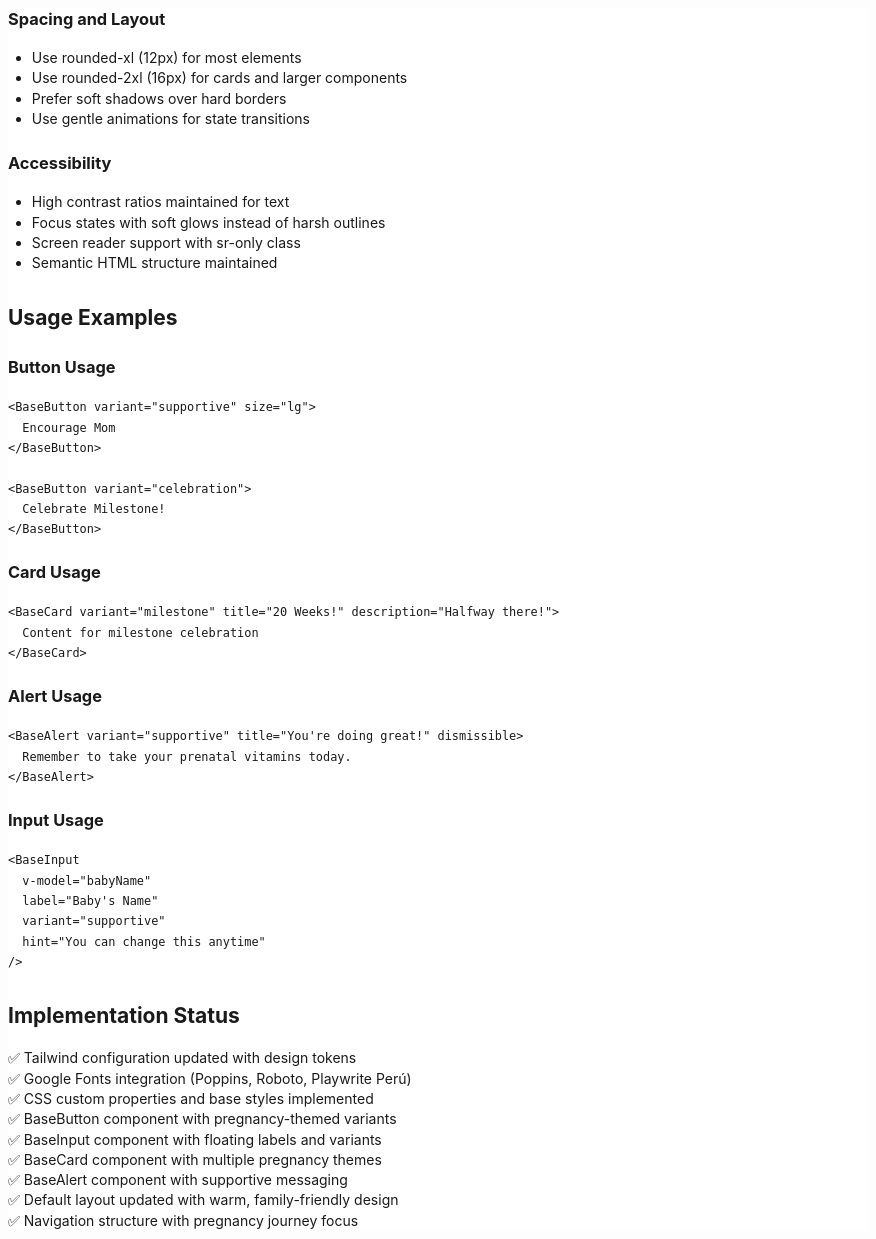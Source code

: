 ### Spacing and Layout
- Use rounded-xl (12px) for most elements
- Use rounded-2xl (16px) for cards and larger components
- Prefer soft shadows over hard borders
- Use gentle animations for state transitions

### Accessibility
- High contrast ratios maintained for text
- Focus states with soft glows instead of harsh outlines
- Screen reader support with sr-only class
- Semantic HTML structure maintained

## Usage Examples

### Button Usage
```vue
<BaseButton variant="supportive" size="lg">
  Encourage Mom
</BaseButton>

<BaseButton variant="celebration">
  Celebrate Milestone!
</BaseButton>
```

### Card Usage
```vue
<BaseCard variant="milestone" title="20 Weeks!" description="Halfway there!">
  Content for milestone celebration
</BaseCard>
```

### Alert Usage
```vue
<BaseAlert variant="supportive" title="You're doing great!" dismissible>
  Remember to take your prenatal vitamins today.
</BaseAlert>
```

### Input Usage
```vue
<BaseInput 
  v-model="babyName" 
  label="Baby's Name" 
  variant="supportive"
  hint="You can change this anytime"
/>
```

## Implementation Status
✅ Tailwind configuration updated with design tokens  
✅ Google Fonts integration (Poppins, Roboto, Playwrite Perú)  
✅ CSS custom properties and base styles implemented  
✅ BaseButton component with pregnancy-themed variants  
✅ BaseInput component with floating labels and variants  
✅ BaseCard component with multiple pregnancy themes  
✅ BaseAlert component with supportive messaging  
✅ Default layout updated with warm, family-friendly design  
✅ Navigation structure with pregnancy journey focus  
